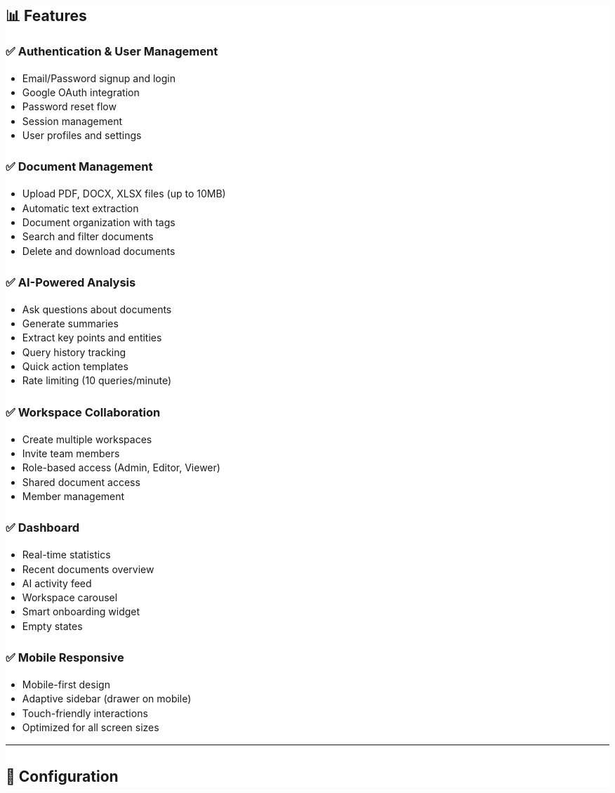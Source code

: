 
## 📊 Features

### ✅ Authentication & User Management
- Email/Password signup and login
- Google OAuth integration
- Password reset flow
- Session management
- User profiles and settings

### ✅ Document Management
- Upload PDF, DOCX, XLSX files (up to 10MB)
- Automatic text extraction
- Document organization with tags
- Search and filter documents
- Delete and download documents

### ✅ AI-Powered Analysis
- Ask questions about documents
- Generate summaries
- Extract key points and entities
- Query history tracking
- Quick action templates
- Rate limiting (10 queries/minute)

### ✅ Workspace Collaboration
- Create multiple workspaces
- Invite team members
- Role-based access (Admin, Editor, Viewer)
- Shared document access
- Member management

### ✅ Dashboard
- Real-time statistics
- Recent documents overview
- AI activity feed
- Workspace carousel
- Smart onboarding widget
- Empty states

### ✅ Mobile Responsive
- Mobile-first design
- Adaptive sidebar (drawer on mobile)
- Touch-friendly interactions
- Optimized for all screen sizes

---

## 🔧 Configuration
